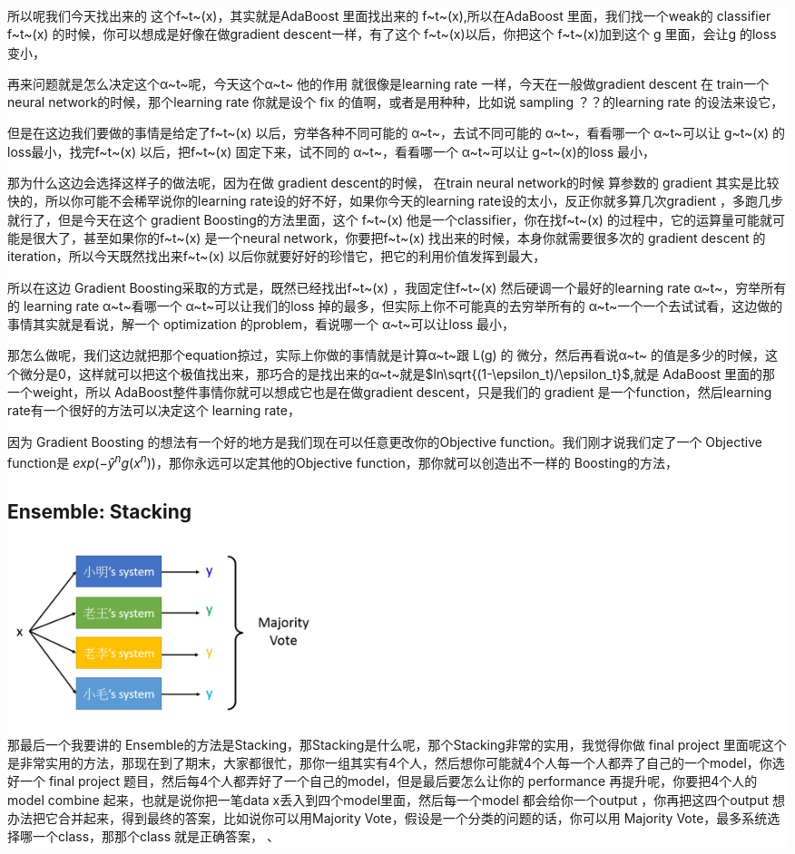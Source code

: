 所以呢我们今天找出来的 这个f~t~(x)，其实就是AdaBoost 里面找出来的 f~t~(x),所以在AdaBoost 里面，我们找一个weak的 classifier  f~t~(x) 的时候，你可以想成是好像在做gradient descent一样，有了这个  f~t~(x)以后，你把这个 f~t~(x)加到这个 g 里面，会让g 的loss 变小，

再来问题就是怎么决定这个α~t~呢，今天这个α~t~ 他的作用 就很像是learning rate 一样，今天在一般做gradient descent 在 train一个neural network的时候，那个learning rate 你就是设个 fix 的值啊，或者是用种种，比如说 sampling ？？的learning rate 的设法来设它，

但是在这边我们要做的事情是给定了f~t~(x) 以后，穷举各种不同可能的 α~t~，去试不同可能的 α~t~，看看哪一个 α~t~可以让 g~t~(x) 的loss最小，找完f~t~(x) 以后，把f~t~(x) 固定下来，试不同的 α~t~，看看哪一个 α~t~可以让 g~t~(x)的loss 最小，

那为什么这边会选择这样子的做法呢，因为在做 gradient descent的时候， 在train neural network的时候 算参数的 gradient 其实是比较快的，所以你可能不会稀罕说你的learning rate设的好不好，如果你今天的learning rate设的太小，反正你就多算几次gradient ，多跑几步就行了，但是今天在这个 gradient Boosting的方法里面，这个 f~t~(x) 他是一个classifier，你在找f~t~(x) 的过程中，它的运算量可能就可能是很大了，甚至如果你的f~t~(x) 是一个neural network，你要把f~t~(x) 找出来的时候，本身你就需要很多次的 gradient descent 的iteration，所以今天既然找出来f~t~(x) 以后你就要好好的珍惜它，把它的利用价值发挥到最大，

所以在这边 Gradient Boosting采取的方式是，既然已经找出f~t~(x) ，我固定住f~t~(x) 然后硬调一个最好的learning rate  α~t~，穷举所有的 learning rate  α~t~看哪一个  α~t~可以让我们的loss 掉的最多，但实际上你不可能真的去穷举所有的   α~t~一个一个去试试看，这边做的事情其实就是看说，解一个 optimization 的problem，看说哪一个  α~t~可以让loss 最小，

那怎么做呢，我们这边就把那个equation掠过，实际上你做的事情就是计算α~t~跟 L(g) 的 微分，然后再看说α~t~ 的值是多少的时候，这个微分是0，这样就可以把这个极值找出来，那巧合的是找出来的α~t~就是$ln\sqrt{(1-\epsilon_t)/\epsilon_t}$​,就是 AdaBoost 里面的那一个weight，所以 AdaBoost整件事情你就可以想成它也是在做gradient descent，只是我们的 gradient 是一个function，然后learning rate有一个很好的方法可以决定这个 learning rate，

因为 Gradient Boosting 的想法有一个好的地方是我们现在可以任意更改你的Objective function。我们刚才说我们定了一个 Objective function是  $exp(-\hat{y}^ng(x^n))$​，那你永远可以定其他的Objective function，那你就可以创造出不一样的 Boosting的方法，

## Ensemble: Stacking

<img src="38-37.PNG" alt="38-37" style="zoom:43%;" />

那最后一个我要讲的 Ensemble的方法是Stacking，那Stacking是什么呢，那个Stacking非常的实用，我觉得你做 final project 里面呢这个是非常实用的方法，那现在到了期末，大家都很忙，那你一组其实有4个人，然后想你可能就4个人每一个人都弄了自己的一个model，你选好一个 final project 题目，然后每4个人都弄好了一个自己的model，但是最后要怎么让你的 performance 再提升呢，你要把4个人的model combine 起来，也就是说你把一笔data x丢入到四个model里面，然后每一个model 都会给你一个output ，你再把这四个output 想办法把它合并起来，得到最终的答案，比如说你可以用Majority Vote，假设是一个分类的问题的话，你可以用 Majority Vote，最多系统选择哪一个class，那那个class 就是正确答案，  、
